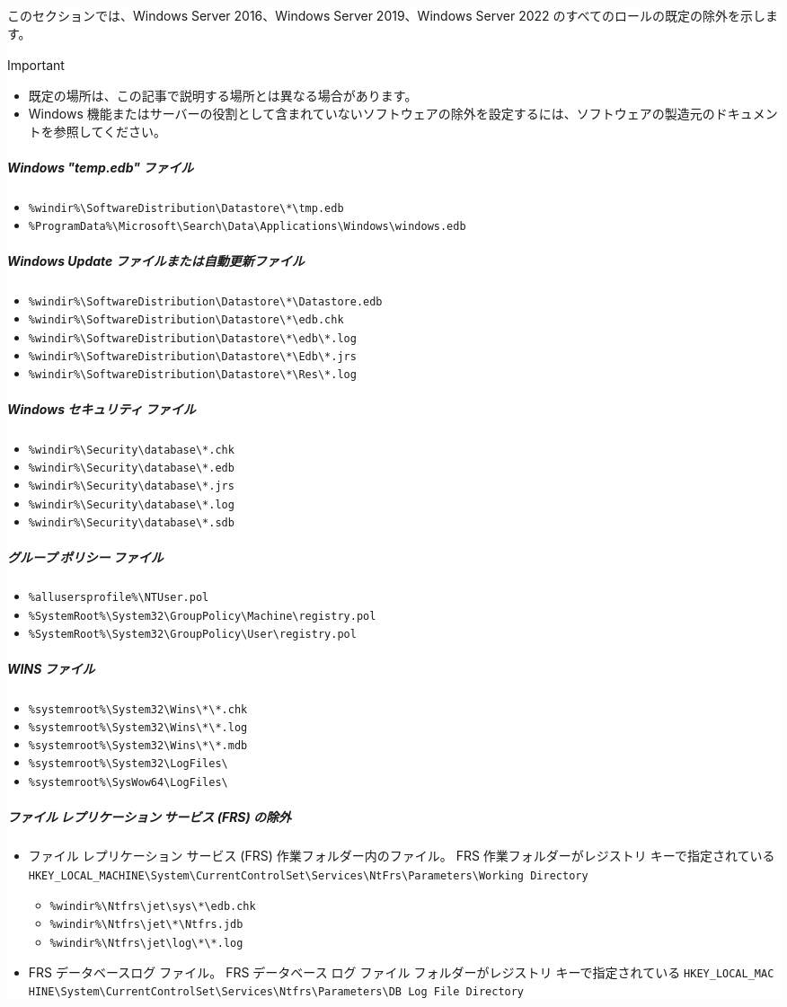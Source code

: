 このセクションでは、Windows Server 2016、Windows Server 2019、Windows Server 2022 のすべてのロールの既定の除外を示します。

> [!IMPORTANT]
> - 既定の場所は、この記事で説明する場所とは異なる場合があります。
> - Windows 機能またはサーバーの役割として含まれていないソフトウェアの除外を設定するには、ソフトウェアの製造元のドキュメントを参照してください。

##### <a name="windows-tempedb-files"></a>Windows "temp.edb" ファイル

- `%windir%\SoftwareDistribution\Datastore\*\tmp.edb`
- `%ProgramData%\Microsoft\Search\Data\Applications\Windows\windows.edb`

##### <a name="windows-update-files-or-automatic-update-files"></a>Windows Update ファイルまたは自動更新ファイル

- `%windir%\SoftwareDistribution\Datastore\*\Datastore.edb`
- `%windir%\SoftwareDistribution\Datastore\*\edb.chk`
- `%windir%\SoftwareDistribution\Datastore\*\edb\*.log`
- `%windir%\SoftwareDistribution\Datastore\*\Edb\*.jrs`
- `%windir%\SoftwareDistribution\Datastore\*\Res\*.log`

##### <a name="windows-security-files"></a>Windows セキュリティ ファイル

- `%windir%\Security\database\*.chk`
- `%windir%\Security\database\*.edb`
- `%windir%\Security\database\*.jrs`
- `%windir%\Security\database\*.log`
- `%windir%\Security\database\*.sdb`

##### <a name="group-policy-files"></a>グループ ポリシー ファイル

- `%allusersprofile%\NTUser.pol`
- `%SystemRoot%\System32\GroupPolicy\Machine\registry.pol`
- `%SystemRoot%\System32\GroupPolicy\User\registry.pol`

##### <a name="wins-files"></a>WINS ファイル

- `%systemroot%\System32\Wins\*\*.chk`
- `%systemroot%\System32\Wins\*\*.log`
- `%systemroot%\System32\Wins\*\*.mdb`
- `%systemroot%\System32\LogFiles\`
- `%systemroot%\SysWow64\LogFiles\`

##### <a name="file-replication-service-frs-exclusions"></a>ファイル レプリケーション サービス (FRS) の除外

- ファイル レプリケーション サービス (FRS) 作業フォルダー内のファイル。 FRS 作業フォルダーがレジストリ キーで指定されている `HKEY_LOCAL_MACHINE\System\CurrentControlSet\Services\NtFrs\Parameters\Working Directory`

  - `%windir%\Ntfrs\jet\sys\*\edb.chk`
  - `%windir%\Ntfrs\jet\*\Ntfrs.jdb`
  - `%windir%\Ntfrs\jet\log\*\*.log`

- FRS データベースログ ファイル。 FRS データベース ログ ファイル フォルダーがレジストリ キーで指定されている `HKEY_LOCAL_MACHINE\System\CurrentControlSet\Services\Ntfrs\Parameters\DB Log File Directory`
